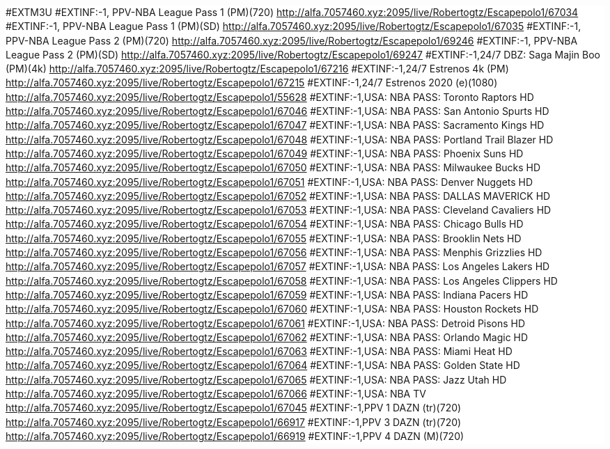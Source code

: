 #EXTM3U
#EXTINF:-1, PPV-NBA League Pass 1 (PM)(720)
http://alfa.7057460.xyz:2095/live/Robertogtz/Escapepolo1/67034
#EXTINF:-1, PPV-NBA League Pass 1 (PM)(SD)
http://alfa.7057460.xyz:2095/live/Robertogtz/Escapepolo1/67035
#EXTINF:-1, PPV-NBA League Pass 2 (PM)(720)
http://alfa.7057460.xyz:2095/live/Robertogtz/Escapepolo1/69246
#EXTINF:-1, PPV-NBA League Pass 2 (PM)(SD)
http://alfa.7057460.xyz:2095/live/Robertogtz/Escapepolo1/69247
#EXTINF:-1,24/7 DBZ: Saga Majin Boo (PM)(4k)
http://alfa.7057460.xyz:2095/live/Robertogtz/Escapepolo1/67216
#EXTINF:-1,24/7 Estrenos 4k (PM)
http://alfa.7057460.xyz:2095/live/Robertogtz/Escapepolo1/67215
#EXTINF:-1,24/7 Estrenos 2020 (e)(1080)
http://alfa.7057460.xyz:2095/live/Robertogtz/Escapepolo1/55628
#EXTINF:-1,USA: NBA PASS: Toronto Raptors HD
http://alfa.7057460.xyz:2095/live/Robertogtz/Escapepolo1/67046
#EXTINF:-1,USA: NBA PASS: San Antonio Spurts HD
http://alfa.7057460.xyz:2095/live/Robertogtz/Escapepolo1/67047
#EXTINF:-1,USA: NBA PASS: Sacramento Kings HD
http://alfa.7057460.xyz:2095/live/Robertogtz/Escapepolo1/67048
#EXTINF:-1,USA: NBA PASS: Portland Trail Blazer HD
http://alfa.7057460.xyz:2095/live/Robertogtz/Escapepolo1/67049
#EXTINF:-1,USA: NBA PASS: Phoenix Suns HD
http://alfa.7057460.xyz:2095/live/Robertogtz/Escapepolo1/67050
#EXTINF:-1,USA: NBA PASS: Milwaukee Bucks HD
http://alfa.7057460.xyz:2095/live/Robertogtz/Escapepolo1/67051
#EXTINF:-1,USA: NBA PASS: Denver Nuggets HD
http://alfa.7057460.xyz:2095/live/Robertogtz/Escapepolo1/67052
#EXTINF:-1,USA: NBA PASS: DALLAS MAVERICK HD
http://alfa.7057460.xyz:2095/live/Robertogtz/Escapepolo1/67053
#EXTINF:-1,USA: NBA PASS: Cleveland Cavaliers HD
http://alfa.7057460.xyz:2095/live/Robertogtz/Escapepolo1/67054
#EXTINF:-1,USA: NBA PASS: Chicago Bulls HD
http://alfa.7057460.xyz:2095/live/Robertogtz/Escapepolo1/67055
#EXTINF:-1,USA: NBA PASS: Brooklin Nets HD
http://alfa.7057460.xyz:2095/live/Robertogtz/Escapepolo1/67056
#EXTINF:-1,USA: NBA PASS: Menphis Grizzlies HD
http://alfa.7057460.xyz:2095/live/Robertogtz/Escapepolo1/67057
#EXTINF:-1,USA: NBA PASS: Los Angeles Lakers HD
http://alfa.7057460.xyz:2095/live/Robertogtz/Escapepolo1/67058
#EXTINF:-1,USA: NBA PASS: Los Angeles Clippers HD
http://alfa.7057460.xyz:2095/live/Robertogtz/Escapepolo1/67059
#EXTINF:-1,USA: NBA PASS: Indiana Pacers HD
http://alfa.7057460.xyz:2095/live/Robertogtz/Escapepolo1/67060
#EXTINF:-1,USA: NBA PASS: Houston Rockets HD
http://alfa.7057460.xyz:2095/live/Robertogtz/Escapepolo1/67061
#EXTINF:-1,USA: NBA PASS: Detroid Pisons HD
http://alfa.7057460.xyz:2095/live/Robertogtz/Escapepolo1/67062
#EXTINF:-1,USA: NBA PASS: Orlando Magic HD
http://alfa.7057460.xyz:2095/live/Robertogtz/Escapepolo1/67063
#EXTINF:-1,USA: NBA PASS: Miami Heat HD
http://alfa.7057460.xyz:2095/live/Robertogtz/Escapepolo1/67064
#EXTINF:-1,USA: NBA PASS: Golden State HD
http://alfa.7057460.xyz:2095/live/Robertogtz/Escapepolo1/67065
#EXTINF:-1,USA: NBA PASS: Jazz Utah HD
http://alfa.7057460.xyz:2095/live/Robertogtz/Escapepolo1/67066
#EXTINF:-1,USA: NBA TV
http://alfa.7057460.xyz:2095/live/Robertogtz/Escapepolo1/67045
#EXTINF:-1,PPV 1 DAZN (tr)(720)
http://alfa.7057460.xyz:2095/live/Robertogtz/Escapepolo1/66917
#EXTINF:-1,PPV 3 DAZN (tr)(720)
http://alfa.7057460.xyz:2095/live/Robertogtz/Escapepolo1/66919
#EXTINF:-1,PPV 4 DAZN (M)(720)